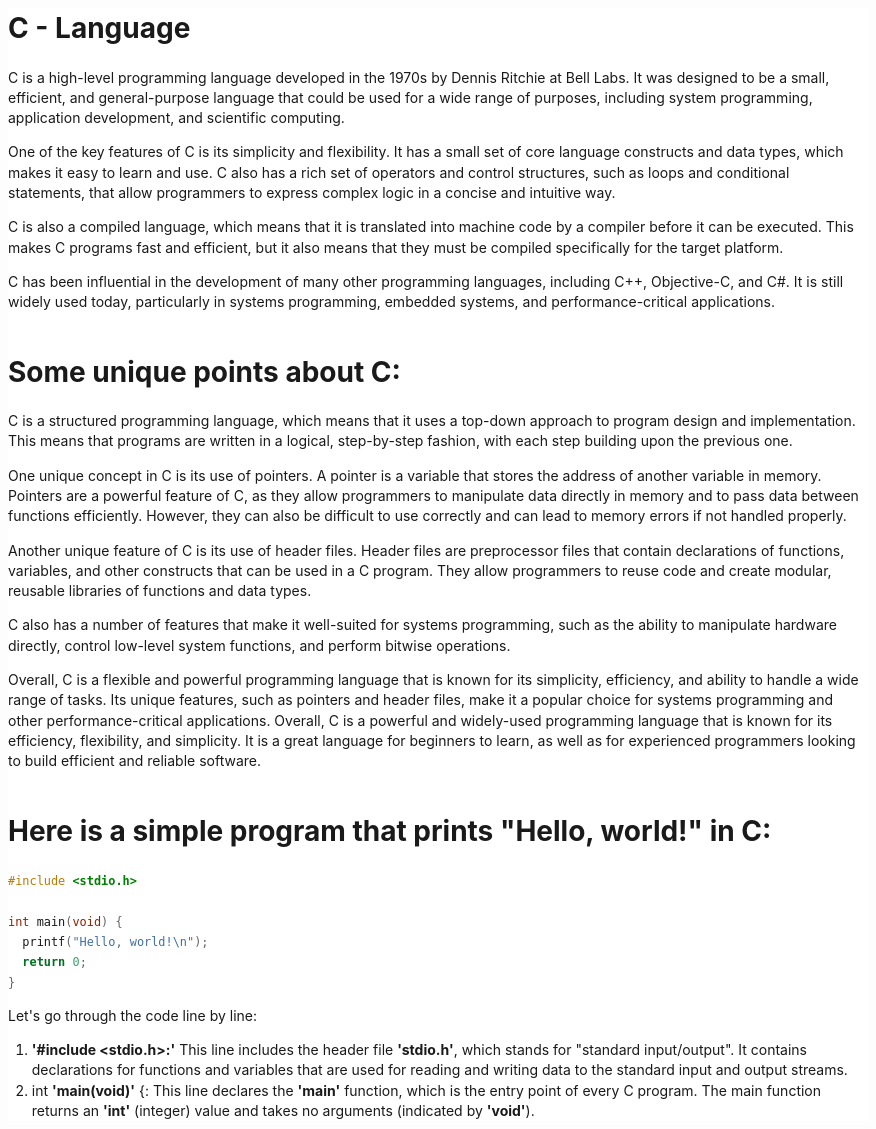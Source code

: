 # **C - Language**

C is a high-level programming language developed in the 1970s by Dennis Ritchie at Bell Labs. It was designed to be a small, efficient, and general-purpose language that could be used for a wide range of purposes, including system programming, application development, and scientific computing.

One of the key features of C is its simplicity and flexibility. It has a small set of core language constructs and data types, which makes it easy to learn and use. C also has a rich set of operators and control structures, such as loops and conditional statements, that allow programmers to express complex logic in a concise and intuitive way.

C is also a compiled language, which means that it is translated into machine code by a compiler before it can be executed. This makes C programs fast and efficient, but it also means that they must be compiled specifically for the target platform.

C has been influential in the development of many other programming languages, including C++, Objective-C, and C#. It is still widely used today, particularly in systems programming, embedded systems, and performance-critical applications.

# Some unique points about C:

C is a structured programming language, which means that it uses a top-down approach to program design and implementation. This means that programs are written in a logical, step-by-step fashion, with each step building upon the previous one.

One unique concept in C is its use of pointers. A pointer is a variable that stores the address of another variable in memory. Pointers are a powerful feature of C, as they allow programmers to manipulate data directly in memory and to pass data between functions efficiently. However, they can also be difficult to use correctly and can lead to memory errors if not handled properly.

Another unique feature of C is its use of header files. Header files are preprocessor files that contain declarations of functions, variables, and other constructs that can be used in a C program. They allow programmers to reuse code and create modular, reusable libraries of functions and data types.

C also has a number of features that make it well-suited for systems programming, such as the ability to manipulate hardware directly, control low-level system functions, and perform bitwise operations.

Overall, C is a flexible and powerful programming language that is known for its simplicity, efficiency, and ability to handle a wide range of tasks. Its unique features, such as pointers and header files, make it a popular choice for systems programming and other performance-critical applications.
Overall, C is a powerful and widely-used programming language that is known for its efficiency, flexibility, and simplicity. It is a great language for beginners to learn, as well as for experienced programmers looking to build efficient and reliable software.
# Here is a simple program that prints "Hello, world!" in C:

```c
#include <stdio.h>

int main(void) {
  printf("Hello, world!\n");
  return 0;
}
```
Let's go through the code line by line:
1. **'#include <stdio.h>:'** This line includes the header file **'stdio.h'**, which stands for "standard input/output". It contains declarations for functions and variables that are used for reading and writing data to the standard input and output streams.
2. int **'main(void)'** {: This line declares the **'main'** function, which is the entry point of every C program. The main function returns an **'int'** (integer) value and takes no arguments (indicated by **'void'**).